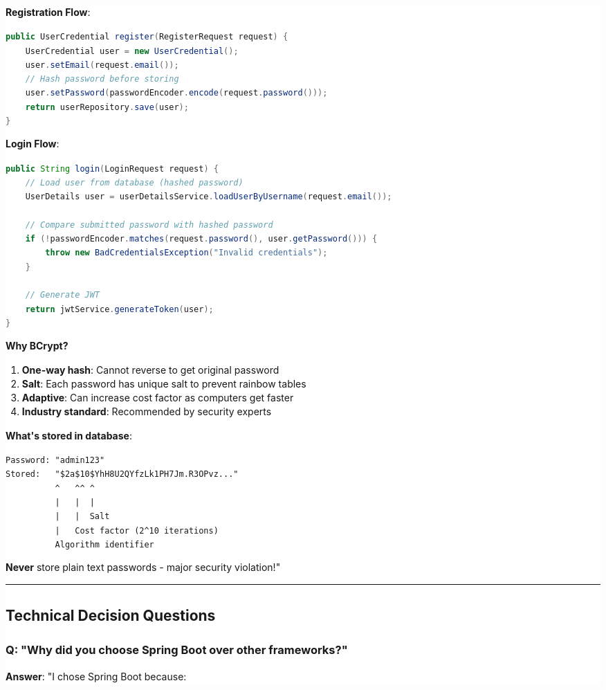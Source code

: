 **Registration Flow**:
```java
public UserCredential register(RegisterRequest request) {
    UserCredential user = new UserCredential();
    user.setEmail(request.email());
    // Hash password before storing
    user.setPassword(passwordEncoder.encode(request.password()));
    return userRepository.save(user);
}
```

**Login Flow**:
```java
public String login(LoginRequest request) {
    // Load user from database (hashed password)
    UserDetails user = userDetailsService.loadUserByUsername(request.email());

    // Compare submitted password with hashed password
    if (!passwordEncoder.matches(request.password(), user.getPassword())) {
        throw new BadCredentialsException("Invalid credentials");
    }

    // Generate JWT
    return jwtService.generateToken(user);
}
```

**Why BCrypt?**
1. **One-way hash**: Cannot reverse to get original password
2. **Salt**: Each password has unique salt to prevent rainbow tables
3. **Adaptive**: Can increase cost factor as computers get faster
4. **Industry standard**: Recommended by security experts

**What's stored in database**:
```
Password: "admin123"
Stored:   "$2a$10$YhH8U2QYfzLk1PH7Jm.R3OPvz..."
          ^   ^^ ^
          |   |  |
          |   |  Salt
          |   Cost factor (2^10 iterations)
          Algorithm identifier
```

**Never** store plain text passwords - major security violation!"

---

## Technical Decision Questions

### Q: "Why did you choose Spring Boot over other frameworks?"

**Answer**:
"I chose Spring Boot because:
